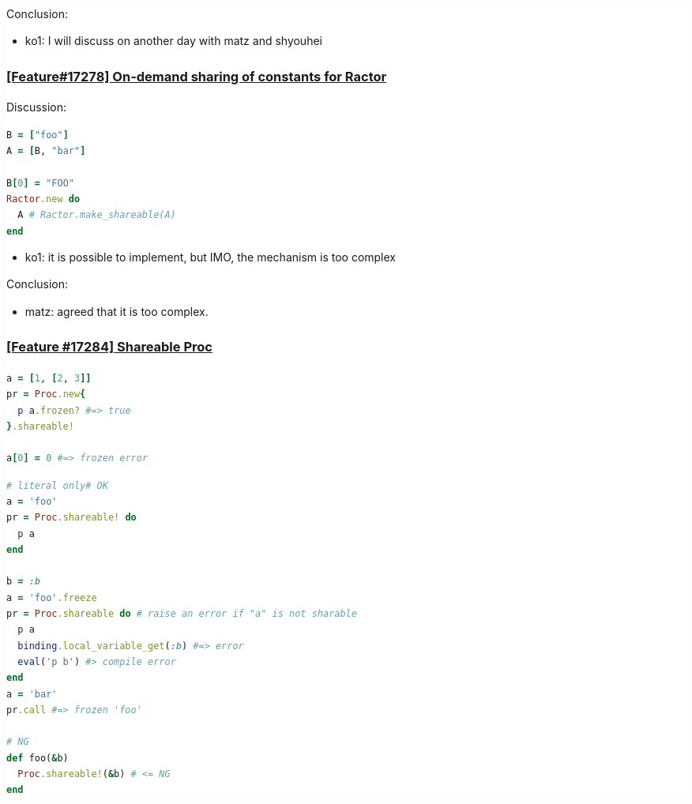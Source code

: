 Conclusion:

* ko1: I will discuss on another day with matz and shyouhei

### [[Feature#17278] On-demand sharing of constants for Ractor](https://bugs.ruby-lang.org/issues/17278)

Discussion:

```ruby
B = ["foo"]
A = [B, "bar"]

B[0] = "FOO"
Ractor.new do
  A # Ractor.make_shareable(A)
end
```

* ko1: it is possible to implement, but IMO, the mechanism is too complex

Conclusion:

* matz: agreed that it is too complex.

### [[Feature #17284] Shareable Proc](https://bugs.ruby-lang.org/issues/17284)

```ruby
a = [1, [2, 3]]
pr = Proc.new{
  p a.frozen? #=> true
}.shareable!

a[0] = 0 #=> frozen error
```

```ruby
# literal only# OK
a = 'foo'
pr = Proc.shareable! do 
  p a
end

b = :b
a = 'foo'.freeze
pr = Proc.shareable do # raise an error if "a" is not sharable
  p a
  binding.local_variable_get(:b) #=> error
  eval('p b') #> compile error
end
a = 'bar'
pr.call #=> frozen 'foo'

# NG
def foo(&b)
  Proc.shareable!(&b) # <= NG
end
```

